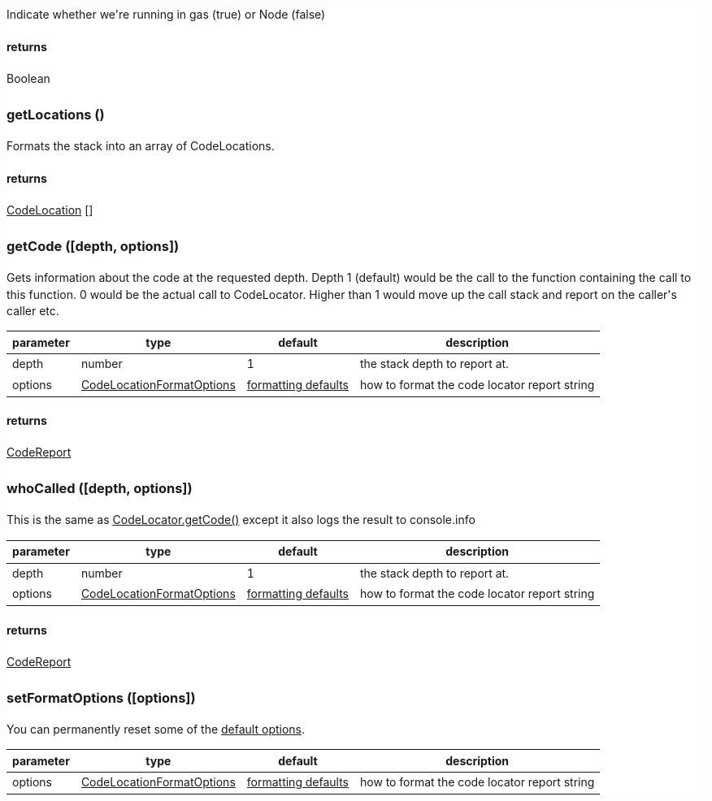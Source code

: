 Indicate whether we're running in gas (true) or Node (false)

#### returns

Boolean


### getLocations () 


Formats the stack into an array of CodeLocations.

#### returns 


[CodeLocation](#codelocation) []


### getCode ([depth, options])

Gets information about the code at the requested depth. Depth 1 (default) would be the call to the function containing the call to this function. 0 would be the actual call to CodeLocator. Higher than 1 would move up the call stack and report on the caller's caller etc.


| parameter | type | default | description |
| --------- | ---- | ------- | ----------- |
|depth|number|1|the stack depth to report at. |
|options|[CodeLocationFormatOptions](CodeLocationFormatOptions)|[formatting defaults](CodeLocationFormatOptions)| how to format the code locator report string |

#### returns 

[CodeReport](#codereport)


### whoCalled ([depth, options])

This is the same as [CodeLocator.getCode()](#getcode) except it also logs the result to console.info

| parameter | type | default | description |
| --------- | ---- | ------- | ----------- |
|depth|number|1|the stack depth to report at. |
|options|[CodeLocationFormatOptions](CodeLocationFormatOptions)|[formatting defaults](CodeLocationFormatOptions)| how to format the code locator report string |

#### returns 

[CodeReport](#codereport)

### setFormatOptions ([options])

You can permanently reset some of the [default options](#codelocationformatoptions).

| parameter | type | default | description |
| --------- | ---- | ------- | ----------- |
|options|[CodeLocationFormatOptions](CodeLocationFormatOptions)|[formatting defaults](CodeLocationFormatOptions)| how to format the code locator report string |
